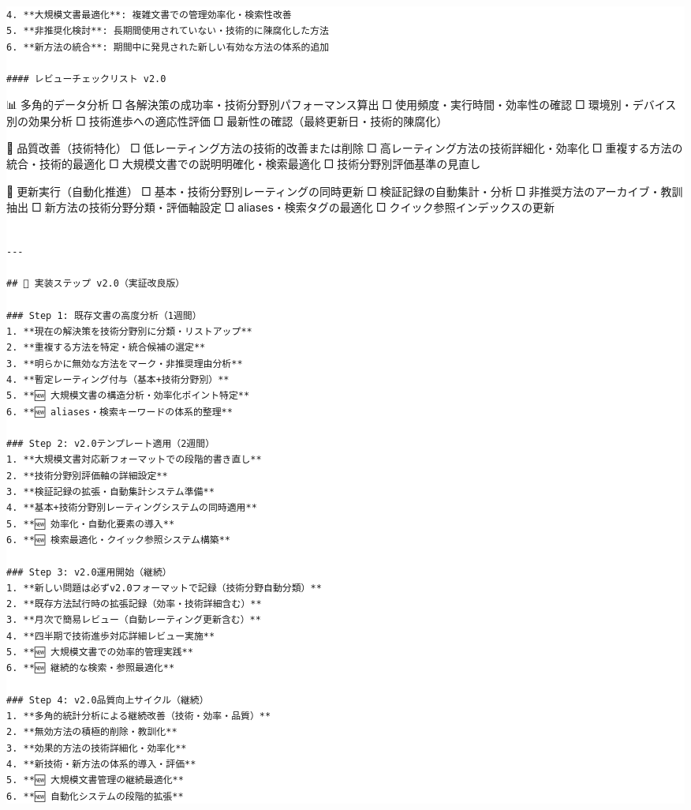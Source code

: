 ```
4. **大規模文書最適化**: 複雑文書での管理効率化・検索性改善
5. **非推奨化検討**: 長期間使用されていない・技術的に陳腐化した方法
6. **新方法の統合**: 期間中に発見された新しい有効な方法の体系的追加

#### レビューチェックリスト v2.0
```
📊 多角的データ分析
□ 各解決策の成功率・技術分野別パフォーマンス算出
□ 使用頻度・実行時間・効率性の確認
□ 環境別・デバイス別の効果分析
□ 技術進歩への適応性評価
□ 最新性の確認（最終更新日・技術的陳腐化）

🔄 品質改善（技術特化）
□ 低レーティング方法の技術的改善または削除
□ 高レーティング方法の技術詳細化・効率化
□ 重複する方法の統合・技術的最適化
□ 大規模文書での説明明確化・検索最適化
□ 技術分野別評価基準の見直し

📝 更新実行（自動化推進）
□ 基本・技術分野別レーティングの同時更新
□ 検証記録の自動集計・分析
□ 非推奨方法のアーカイブ・教訓抽出
□ 新方法の技術分野分類・評価軸設定
□ aliases・検索タグの最適化
□ クイック参照インデックスの更新
```

---

## 🚀 実装ステップ v2.0（実証改良版）

### Step 1: 既存文書の高度分析（1週間）
1. **現在の解決策を技術分野別に分類・リストアップ**
2. **重複する方法を特定・統合候補の選定**
3. **明らかに無効な方法をマーク・非推奨理由分析**
4. **暫定レーティング付与（基本+技術分野別）**
5. **🆕 大規模文書の構造分析・効率化ポイント特定**
6. **🆕 aliases・検索キーワードの体系的整理**

### Step 2: v2.0テンプレート適用（2週間）
1. **大規模文書対応新フォーマットでの段階的書き直し**
2. **技術分野別評価軸の詳細設定**
3. **検証記録の拡張・自動集計システム準備**
4. **基本+技術分野別レーティングシステムの同時適用**
5. **🆕 効率化・自動化要素の導入**
6. **🆕 検索最適化・クイック参照システム構築**

### Step 3: v2.0運用開始（継続）
1. **新しい問題は必ずv2.0フォーマットで記録（技術分野自動分類）**
2. **既存方法試行時の拡張記録（効率・技術詳細含む）**
3. **月次で簡易レビュー（自動レーティング更新含む）**
4. **四半期で技術進歩対応詳細レビュー実施**
5. **🆕 大規模文書での効率的管理実践**
6. **🆕 継続的な検索・参照最適化**

### Step 4: v2.0品質向上サイクル（継続）
1. **多角的統計分析による継続改善（技術・効率・品質）**
2. **無効方法の積極的削除・教訓化**
3. **効果的方法の技術詳細化・効率化**
4. **新技術・新方法の体系的導入・評価**
5. **🆕 大規模文書管理の継続最適化**
6. **🆕 自動化システムの段階的拡張**
```